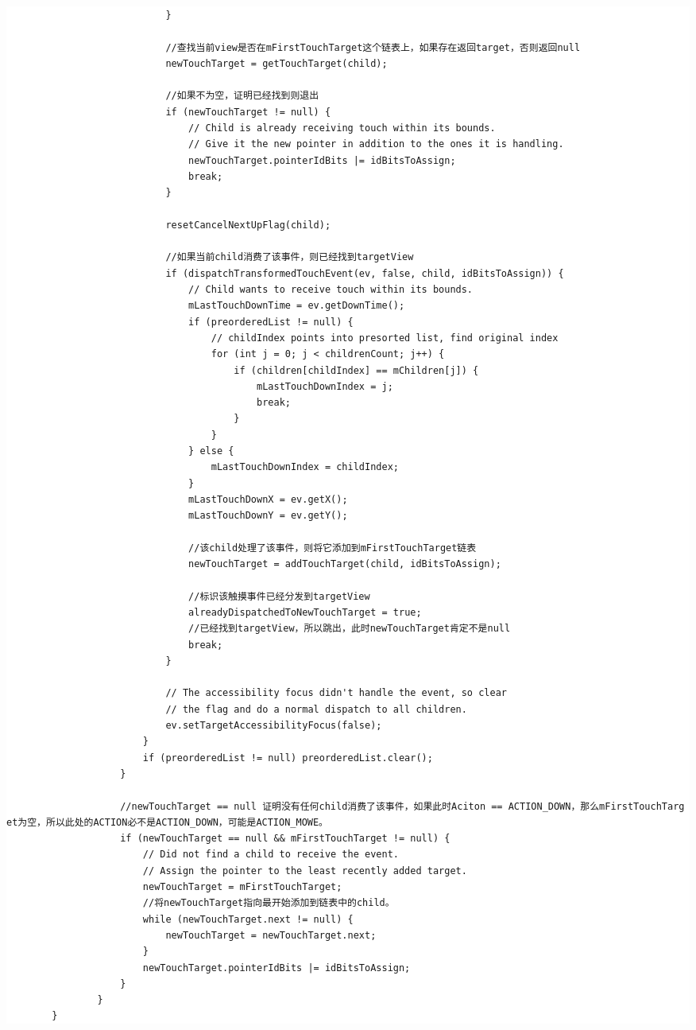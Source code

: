 ```
                            }

                            //查找当前view是否在mFirstTouchTarget这个链表上，如果存在返回target，否则返回null
                            newTouchTarget = getTouchTarget(child);

                            //如果不为空，证明已经找到则退出
                            if (newTouchTarget != null) {
                                // Child is already receiving touch within its bounds.
                                // Give it the new pointer in addition to the ones it is handling.
                                newTouchTarget.pointerIdBits |= idBitsToAssign;
                                break;
                            }

                            resetCancelNextUpFlag(child);

                            //如果当前child消费了该事件，则已经找到targetView
                            if (dispatchTransformedTouchEvent(ev, false, child, idBitsToAssign)) {
                                // Child wants to receive touch within its bounds.
                                mLastTouchDownTime = ev.getDownTime();
                                if (preorderedList != null) {
                                    // childIndex points into presorted list, find original index
                                    for (int j = 0; j < childrenCount; j++) {
                                        if (children[childIndex] == mChildren[j]) {
                                            mLastTouchDownIndex = j;
                                            break;
                                        }
                                    }
                                } else {
                                    mLastTouchDownIndex = childIndex;
                                }
                                mLastTouchDownX = ev.getX();
                                mLastTouchDownY = ev.getY();

                                //该child处理了该事件，则将它添加到mFirstTouchTarget链表
                                newTouchTarget = addTouchTarget(child, idBitsToAssign);

                                //标识该触摸事件已经分发到targetView
                                alreadyDispatchedToNewTouchTarget = true;
                                //已经找到targetView，所以跳出，此时newTouchTarget肯定不是null
                                break;
                            }

                            // The accessibility focus didn't handle the event, so clear
                            // the flag and do a normal dispatch to all children.
                            ev.setTargetAccessibilityFocus(false);
                        }
                        if (preorderedList != null) preorderedList.clear();
                    }

                    //newTouchTarget == null 证明没有任何child消费了该事件，如果此时Aciton == ACTION_DOWN，那么mFirstTouchTarget为空，所以此处的ACTION必不是ACTION_DOWN，可能是ACTION_MOWE。
                    if (newTouchTarget == null && mFirstTouchTarget != null) {
                        // Did not find a child to receive the event.
                        // Assign the pointer to the least recently added target.
                        newTouchTarget = mFirstTouchTarget;
                        //将newTouchTarget指向最开始添加到链表中的child。
                        while (newTouchTarget.next != null) {
                            newTouchTarget = newTouchTarget.next;
                        }
                        newTouchTarget.pointerIdBits |= idBitsToAssign;
                    }
                }
		}
```